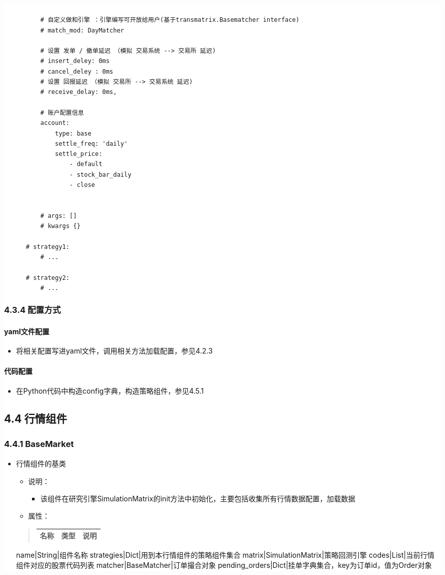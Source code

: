 ```text

          # 自定义做和引擎 ：引擎编写可开放给用户(基于transmatrix.Basematcher interface)
          # match_mod: DayMatcher

          # 设置 发单 / 撤单延迟 （模拟 交易系统 --> 交易所 延迟)
          # insert_deley: 0ms
          # cancel_deley : 0ms
          # 设置 回报延迟 （模拟 交易所 --> 交易系统 延迟)
          # receive_delay: 0ms,

          # 账户配置信息
          account:
              type: base
              settle_freq: 'daily'
              settle_price:
                  - default
                  - stock_bar_daily
                  - close

          
          # args: []
          # kwargs {}

      # strategy1:
          # ...

      # strategy2:
          # ...
```

### 4.3.4 配置方式
#### yaml文件配置
- 将相关配置写进yaml文件，调用相关方法加载配置，参见4.2.3
#### 代码配置
- 在Python代码中构造config字典，构造策略组件，参见4.5.1

## 4.4 行情组件
### 4.4.1 BaseMarket
- 行情组件的基类
  - 说明：
    - 该组件在研究引擎SimulationMatrix的init方法中初始化，主要包括收集所有行情数据配置，加载数据
  
  - 属性：
  >名称|类型|说明
  >----|----|----
  name|String|组件名称
  strategies|Dict|用到本行情组件的策略组件集合
  matrix|SimulationMatrix|策略回测引擎
  codes|List|当前行情组件对应的股票代码列表
  matcher|BaseMatcher|订单撮合对象
  pending_orders|Dict|挂单字典集合，key为订单id，值为Order对象
